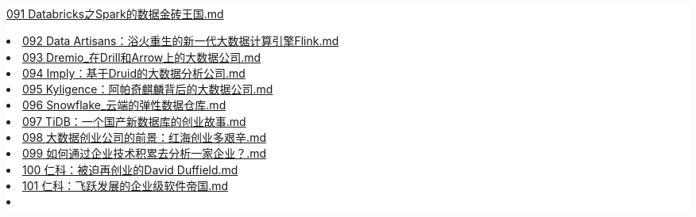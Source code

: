 <a class="menu-item" href="/%e4%b8%93%e6%a0%8f/%e6%8a%80%e6%9c%af%e4%b8%8e%e5%95%86%e4%b8%9a%e6%a1%88%e4%be%8b%e8%a7%a3%e8%af%bb/091%20Databricks%e4%b9%8bSpark%e7%9a%84%e6%95%b0%e6%8d%ae%e9%87%91%e7%a0%96%e7%8e%8b%e5%9b%bd.md" id="091 Databricks之Spark的数据金砖王国.md">091 Databricks之Spark的数据金砖王国.md</a>
</li>
<li>
<a class="menu-item" href="/%e4%b8%93%e6%a0%8f/%e6%8a%80%e6%9c%af%e4%b8%8e%e5%95%86%e4%b8%9a%e6%a1%88%e4%be%8b%e8%a7%a3%e8%af%bb/092%20Data%20Artisans%ef%bc%9a%e6%b5%b4%e7%81%ab%e9%87%8d%e7%94%9f%e7%9a%84%e6%96%b0%e4%b8%80%e4%bb%a3%e5%a4%a7%e6%95%b0%e6%8d%ae%e8%ae%a1%e7%ae%97%e5%bc%95%e6%93%8eFlink.md" id="092 Data Artisans：浴火重生的新一代大数据计算引擎Flink.md">092 Data Artisans：浴火重生的新一代大数据计算引擎Flink.md</a>
</li>
<li>
<a class="menu-item" href="/%e4%b8%93%e6%a0%8f/%e6%8a%80%e6%9c%af%e4%b8%8e%e5%95%86%e4%b8%9a%e6%a1%88%e4%be%8b%e8%a7%a3%e8%af%bb/093%20Dremio_%e5%9c%a8Drill%e5%92%8cArrow%e4%b8%8a%e7%9a%84%e5%a4%a7%e6%95%b0%e6%8d%ae%e5%85%ac%e5%8f%b8.md" id="093 Dremio_在Drill和Arrow上的大数据公司.md">093 Dremio_在Drill和Arrow上的大数据公司.md</a>
</li>
<li>
<a class="menu-item" href="/%e4%b8%93%e6%a0%8f/%e6%8a%80%e6%9c%af%e4%b8%8e%e5%95%86%e4%b8%9a%e6%a1%88%e4%be%8b%e8%a7%a3%e8%af%bb/094%20Imply%ef%bc%9a%e5%9f%ba%e4%ba%8eDruid%e7%9a%84%e5%a4%a7%e6%95%b0%e6%8d%ae%e5%88%86%e6%9e%90%e5%85%ac%e5%8f%b8.md" id="094 Imply：基于Druid的大数据分析公司.md">094 Imply：基于Druid的大数据分析公司.md</a>
</li>
<li>
<a class="menu-item" href="/%e4%b8%93%e6%a0%8f/%e6%8a%80%e6%9c%af%e4%b8%8e%e5%95%86%e4%b8%9a%e6%a1%88%e4%be%8b%e8%a7%a3%e8%af%bb/095%20Kyligence%ef%bc%9a%e9%98%bf%e5%b8%95%e5%a5%87%e9%ba%92%e9%ba%9f%e8%83%8c%e5%90%8e%e7%9a%84%e5%a4%a7%e6%95%b0%e6%8d%ae%e5%85%ac%e5%8f%b8.md" id="095 Kyligence：阿帕奇麒麟背后的大数据公司.md">095 Kyligence：阿帕奇麒麟背后的大数据公司.md</a>
</li>
<li>
<a class="menu-item" href="/%e4%b8%93%e6%a0%8f/%e6%8a%80%e6%9c%af%e4%b8%8e%e5%95%86%e4%b8%9a%e6%a1%88%e4%be%8b%e8%a7%a3%e8%af%bb/096%20Snowflake_%e4%ba%91%e7%ab%af%e7%9a%84%e5%bc%b9%e6%80%a7%e6%95%b0%e6%8d%ae%e4%bb%93%e5%ba%93.md" id="096 Snowflake_云端的弹性数据仓库.md">096 Snowflake_云端的弹性数据仓库.md</a>
</li>
<li>
<a class="menu-item" href="/%e4%b8%93%e6%a0%8f/%e6%8a%80%e6%9c%af%e4%b8%8e%e5%95%86%e4%b8%9a%e6%a1%88%e4%be%8b%e8%a7%a3%e8%af%bb/097%20TiDB%ef%bc%9a%e4%b8%80%e4%b8%aa%e5%9b%bd%e4%ba%a7%e6%96%b0%e6%95%b0%e6%8d%ae%e5%ba%93%e7%9a%84%e5%88%9b%e4%b8%9a%e6%95%85%e4%ba%8b.md" id="097 TiDB：一个国产新数据库的创业故事.md">097 TiDB：一个国产新数据库的创业故事.md</a>
</li>
<li>
<a class="menu-item" href="/%e4%b8%93%e6%a0%8f/%e6%8a%80%e6%9c%af%e4%b8%8e%e5%95%86%e4%b8%9a%e6%a1%88%e4%be%8b%e8%a7%a3%e8%af%bb/098%20%e5%a4%a7%e6%95%b0%e6%8d%ae%e5%88%9b%e4%b8%9a%e5%85%ac%e5%8f%b8%e7%9a%84%e5%89%8d%e6%99%af%ef%bc%9a%e7%ba%a2%e6%b5%b7%e5%88%9b%e4%b8%9a%e5%a4%9a%e8%89%b0%e8%be%9b.md" id="098 大数据创业公司的前景：红海创业多艰辛.md">098 大数据创业公司的前景：红海创业多艰辛.md</a>
</li>
<li>
<a class="menu-item" href="/%e4%b8%93%e6%a0%8f/%e6%8a%80%e6%9c%af%e4%b8%8e%e5%95%86%e4%b8%9a%e6%a1%88%e4%be%8b%e8%a7%a3%e8%af%bb/099%20%e5%a6%82%e4%bd%95%e9%80%9a%e8%bf%87%e4%bc%81%e4%b8%9a%e6%8a%80%e6%9c%af%e7%a7%af%e7%b4%af%e5%8e%bb%e5%88%86%e6%9e%90%e4%b8%80%e5%ae%b6%e4%bc%81%e4%b8%9a%ef%bc%9f.md" id="099 如何通过企业技术积累去分析一家企业？.md">099 如何通过企业技术积累去分析一家企业？.md</a>
</li>
<li>
<a class="menu-item" href="/%e4%b8%93%e6%a0%8f/%e6%8a%80%e6%9c%af%e4%b8%8e%e5%95%86%e4%b8%9a%e6%a1%88%e4%be%8b%e8%a7%a3%e8%af%bb/100%20%e4%bb%81%e7%a7%91%ef%bc%9a%e8%a2%ab%e8%bf%ab%e5%86%8d%e5%88%9b%e4%b8%9a%e7%9a%84David%20Duffield.md" id="100 仁科：被迫再创业的David Duffield.md">100 仁科：被迫再创业的David Duffield.md</a>
</li>
<li>
<a class="menu-item" href="/%e4%b8%93%e6%a0%8f/%e6%8a%80%e6%9c%af%e4%b8%8e%e5%95%86%e4%b8%9a%e6%a1%88%e4%be%8b%e8%a7%a3%e8%af%bb/101%20%e4%bb%81%e7%a7%91%ef%bc%9a%e9%a3%9e%e8%b7%83%e5%8f%91%e5%b1%95%e7%9a%84%e4%bc%81%e4%b8%9a%e7%ba%a7%e8%bd%af%e4%bb%b6%e5%b8%9d%e5%9b%bd.md" id="101 仁科：飞跃发展的企业级软件帝国.md">101 仁科：飞跃发展的企业级软件帝国.md</a>
</li>
<li>